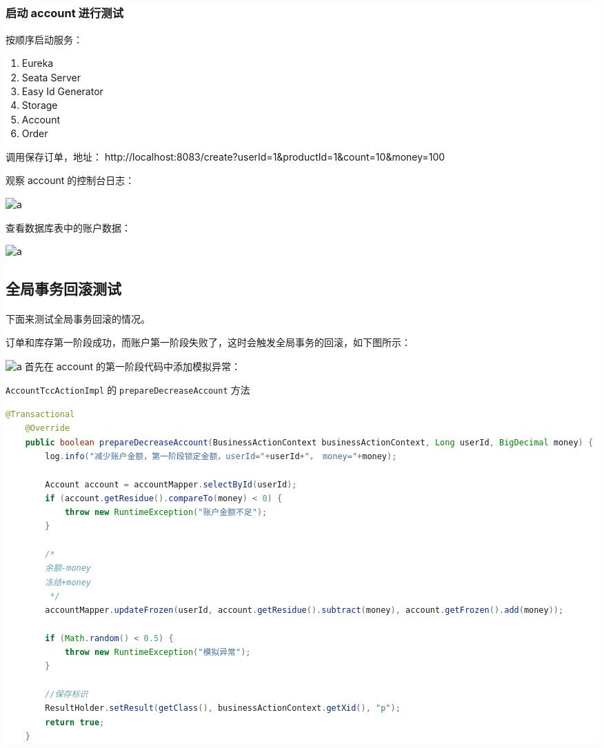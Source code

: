 



### 启动 account 进行测试

按顺序启动服务：

1. Eureka
2. Seata Server
3. Easy Id Generator
4. Storage
5. Account
6. Order

调用保存订单，地址：
http://localhost:8083/create?userId=1&productId=1&count=10&money=100

观察 account 的控制台日志：

![a](https://img-blog.csdnimg.cn/20200804233336419.png?x-oss-process=image/watermark,type_ZmFuZ3poZW5naGVpdGk,shadow_10,text_aHR0cHM6Ly9ibG9nLmNzZG4ubmV0L3dlaXhpbl8zODMwNTQ0MA==,size_16,color_FFFFFF,t_70#pic_center)

查看数据库表中的账户数据：

![a](https://img-blog.csdnimg.cn/2020080423351470.png#pic_center)





## 全局事务回滚测试

下面来测试全局事务回滚的情况。

订单和库存第一阶段成功，而账户第一阶段失败了，这时会触发全局事务的回滚，如下图所示：

![a](https://img-blog.csdnimg.cn/20200804234942353.png?x-oss-process=image/watermark,type_ZmFuZ3poZW5naGVpdGk,shadow_10,text_aHR0cHM6Ly9ibG9nLmNzZG4ubmV0L3dlaXhpbl8zODMwNTQ0MA==,size_16,color_FFFFFF,t_70#pic_center)
首先在 account 的第一阶段代码中添加模拟异常：

`AccountTccActionImpl` 的 `prepareDecreaseAccount` 方法

```java
@Transactional
    @Override
    public boolean prepareDecreaseAccount(BusinessActionContext businessActionContext, Long userId, BigDecimal money) {
        log.info("减少账户金额，第一阶段锁定金额，userId="+userId+"， money="+money);

        Account account = accountMapper.selectById(userId);
        if (account.getResidue().compareTo(money) < 0) {
            throw new RuntimeException("账户金额不足");
        }

        /*
        余额-money
        冻结+money
         */
        accountMapper.updateFrozen(userId, account.getResidue().subtract(money), account.getFrozen().add(money));

        if (Math.random() < 0.5) {
            throw new RuntimeException("模拟异常");
        }

        //保存标识
        ResultHolder.setResult(getClass(), businessActionContext.getXid(), "p");
        return true;
    }
```
